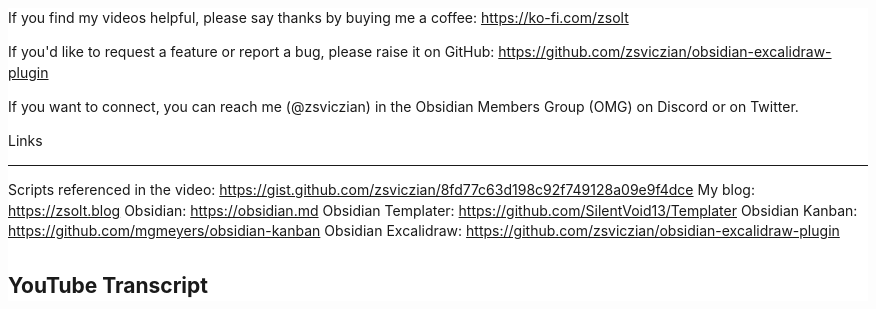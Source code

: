 If you find  my videos helpful, please say thanks by buying me a coffee: https://ko-fi.com/zsolt

If you'd like to request a feature or report a bug, please raise it on GitHub: https://github.com/zsviczian/obsidian-excalidraw-plugin

If you want to connect, you can reach me (@zsviczian) in the Obsidian Members Group (OMG) on Discord or on Twitter.

Links

---------

Scripts referenced in the video: https://gist.github.com/zsviczian/8fd77c63d198c92f749128a09e9f4dce
My blog: https://zsolt.blog
Obsidian: https://obsidian.md
Obsidian Templater: https://github.com/SilentVoid13/Templater
Obsidian Kanban: https://github.com/mgmeyers/obsidian-kanban
Obsidian Excalidraw: https://github.com/zsviczian/obsidian-excalidraw-plugin

## YouTube Transcript

